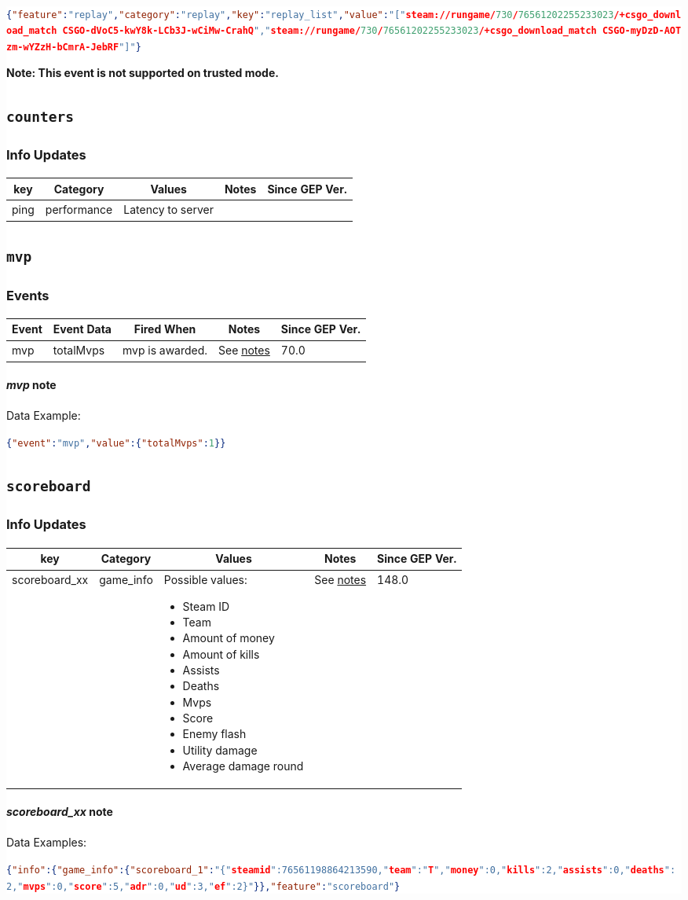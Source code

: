 ```json
{"feature":"replay","category":"replay","key":"replay_list","value":"["steam://rungame/730/76561202255233023/+csgo_download_match CSGO-dVoC5-kwY8k-LCb3J-wCiMw-CrahQ","steam://rungame/730/76561202255233023/+csgo_download_match CSGO-myDzD-AOTzm-wYZzH-bCmrA-JebRF"]"}
```

<b>Note: This event is not supported on trusted mode.</b>

## `counters`

### Info Updates

key               | Category    | Values                    | Notes                 | Since GEP Ver. |
----------------- | ------------| ------------------------- | --------------------- | ------------- |
ping              | performance | Latency to server         |                       |               |

## `mvp`

### Events

Event       | Event Data   | Fired When    | Notes              | Since GEP Ver. |
------------| -------------| --------------| ------------------ | --------------|
mvp         | totalMvps    | mvp is awarded.| See [notes](#mvp-note)|     70.0      |

#### *mvp* note

Data Example:

```json
{"event":"mvp","value":{"totalMvps":1}}
```

## `scoreboard`

### Info Updates

key               | Category    | Values                    | Notes                 | Since GEP Ver. |
----------------- | ------------| ------------------------- | --------------------- | ------------- |
scoreboard_xx     | game_info   | Possible values:<br><ul><li>Steam ID</li><li>Team</li><li>Amount of money</li><li>Amount of kills</li><li>Assists</li><li>Deaths</li><li>Mvps</li><li>Score</li><li>Enemy flash</li><li>Utility damage</li><li>Average damage round</li> |See [notes](#scoreboard_xx-note)|    148.0       |

#### *scoreboard_xx* note

Data Examples:

```json
{"info":{"game_info":{"scoreboard_1":"{"steamid":76561198864213590,"team":"T","money":0,"kills":2,"assists":0,"deaths":2,"mvps":0,"score":5,"adr":0,"ud":3,"ef":2}"}},"feature":"scoreboard"}
```
